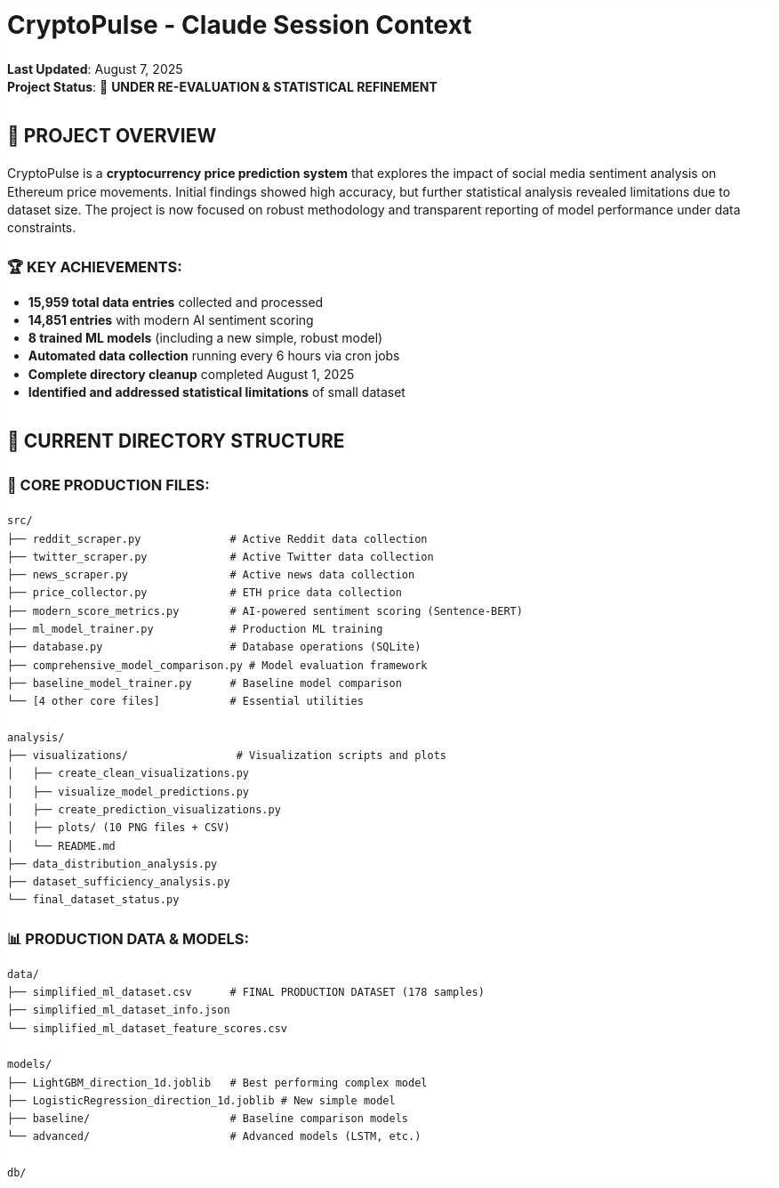 # CryptoPulse - Claude Session Context
**Last Updated**: August 7, 2025  
**Project Status**: 🚧 **UNDER RE-EVALUATION & STATISTICAL REFINEMENT**

## 🎯 **PROJECT OVERVIEW**
CryptoPulse is a **cryptocurrency price prediction system** that explores the impact of social media sentiment analysis on Ethereum price movements. Initial findings showed high accuracy, but further statistical analysis revealed limitations due to dataset size. The project is now focused on robust methodology and transparent reporting of model performance under data constraints.

### **🏆 KEY ACHIEVEMENTS:**
- **15,959 total data entries** collected and processed
- **14,851 entries** with modern AI sentiment scoring
- **8 trained ML models** (including a new simple, robust model)
- **Automated data collection** running every 6 hours via cron jobs
- **Complete directory cleanup** completed August 1, 2025
- **Identified and addressed statistical limitations** of small dataset

## 📁 **CURRENT DIRECTORY STRUCTURE**

### **🔧 CORE PRODUCTION FILES:**
```
src/
├── reddit_scraper.py              # Active Reddit data collection
├── twitter_scraper.py             # Active Twitter data collection  
├── news_scraper.py                # Active news data collection
├── price_collector.py             # ETH price data collection
├── modern_score_metrics.py        # AI-powered sentiment scoring (Sentence-BERT)
├── ml_model_trainer.py            # Production ML training
├── database.py                    # Database operations (SQLite)
├── comprehensive_model_comparison.py # Model evaluation framework
├── baseline_model_trainer.py      # Baseline model comparison
└── [4 other core files]           # Essential utilities

analysis/
├── visualizations/                 # Visualization scripts and plots
│   ├── create_clean_visualizations.py
│   ├── visualize_model_predictions.py
│   ├── create_prediction_visualizations.py
│   ├── plots/ (10 PNG files + CSV)
│   └── README.md
├── data_distribution_analysis.py
├── dataset_sufficiency_analysis.py
└── final_dataset_status.py
```

### **📊 PRODUCTION DATA & MODELS:**
```
data/
├── simplified_ml_dataset.csv      # FINAL PRODUCTION DATASET (178 samples)
├── simplified_ml_dataset_info.json
└── simplified_ml_dataset_feature_scores.csv

models/
├── LightGBM_direction_1d.joblib   # Best performing complex model
├── LogisticRegression_direction_1d.joblib # New simple model
├── baseline/                      # Baseline comparison models
└── advanced/                      # Advanced models (LSTM, etc.)

db/
```